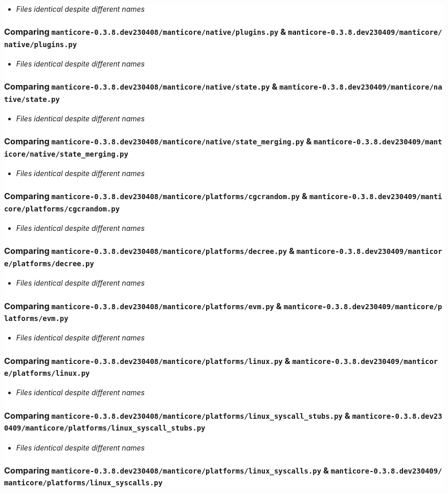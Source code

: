  * *Files identical despite different names*

### Comparing `manticore-0.3.8.dev230408/manticore/native/plugins.py` & `manticore-0.3.8.dev230409/manticore/native/plugins.py`

 * *Files identical despite different names*

### Comparing `manticore-0.3.8.dev230408/manticore/native/state.py` & `manticore-0.3.8.dev230409/manticore/native/state.py`

 * *Files identical despite different names*

### Comparing `manticore-0.3.8.dev230408/manticore/native/state_merging.py` & `manticore-0.3.8.dev230409/manticore/native/state_merging.py`

 * *Files identical despite different names*

### Comparing `manticore-0.3.8.dev230408/manticore/platforms/cgcrandom.py` & `manticore-0.3.8.dev230409/manticore/platforms/cgcrandom.py`

 * *Files identical despite different names*

### Comparing `manticore-0.3.8.dev230408/manticore/platforms/decree.py` & `manticore-0.3.8.dev230409/manticore/platforms/decree.py`

 * *Files identical despite different names*

### Comparing `manticore-0.3.8.dev230408/manticore/platforms/evm.py` & `manticore-0.3.8.dev230409/manticore/platforms/evm.py`

 * *Files identical despite different names*

### Comparing `manticore-0.3.8.dev230408/manticore/platforms/linux.py` & `manticore-0.3.8.dev230409/manticore/platforms/linux.py`

 * *Files identical despite different names*

### Comparing `manticore-0.3.8.dev230408/manticore/platforms/linux_syscall_stubs.py` & `manticore-0.3.8.dev230409/manticore/platforms/linux_syscall_stubs.py`

 * *Files identical despite different names*

### Comparing `manticore-0.3.8.dev230408/manticore/platforms/linux_syscalls.py` & `manticore-0.3.8.dev230409/manticore/platforms/linux_syscalls.py`
